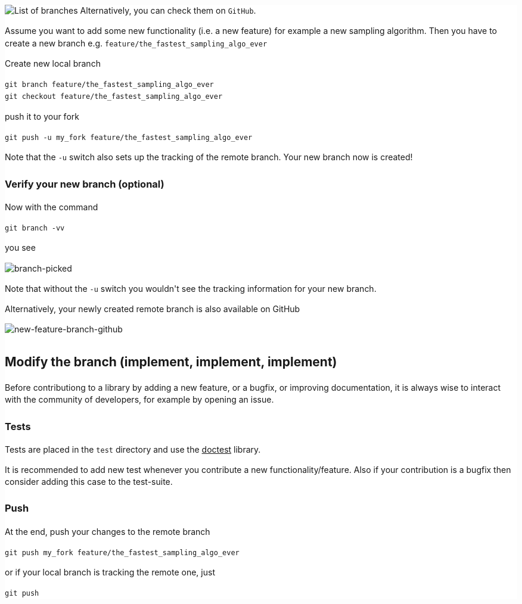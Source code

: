 ![List of branches](https://user-images.githubusercontent.com/3660366/72348763-c5aac280-36e3-11ea-8f2c-c66e2c107929.png)
Alternatively, you can check them on `GitHub`.

Assume you want to add some new functionality (i.e. a new feature) for example a new sampling algorithm. Then you have
to create a new branch e.g. `feature/the_fastest_sampling_algo_ever`

Create new local branch

    git branch feature/the_fastest_sampling_algo_ever
    git checkout feature/the_fastest_sampling_algo_ever

push it to your fork

    git push -u my_fork feature/the_fastest_sampling_algo_ever

Note that the `-u` switch also sets up the tracking of the remote branch. Your new branch now is created!

### Verify your new branch (optional)

Now with the command

    git branch -vv

you see

![branch-picked](https://user-images.githubusercontent.com/3660366/72348881-09053100-36e4-11ea-8187-c5a2fc7004b2.png)

Note that without the `-u` switch you wouldn't see the tracking information for your new branch.

Alternatively, your newly created remote branch is also available on GitHub

![new-feature-branch-github](https://user-images.githubusercontent.com/3660366/72349060-76b15d00-36e4-11ea-8065-e2367d5a2696.png)

## Modify the branch (implement, implement, implement)

Before contributiong to a library by adding a new feature, or a bugfix, or improving documentation,
it is always wise to interact with the community of developers, for example by opening an issue.

### Tests

Tests are placed in the `test` directory and use the [doctest](https://github.com/onqtam/doctest) library.

It is recommended to add new test whenever you contribute a new functionality/feature.
Also if your contribution is a bugfix then consider adding this case to the test-suite.

### Push

At the end, push your changes to the remote branch

    git push my_fork feature/the_fastest_sampling_algo_ever

or if your local branch is tracking the remote one, just

    git push
